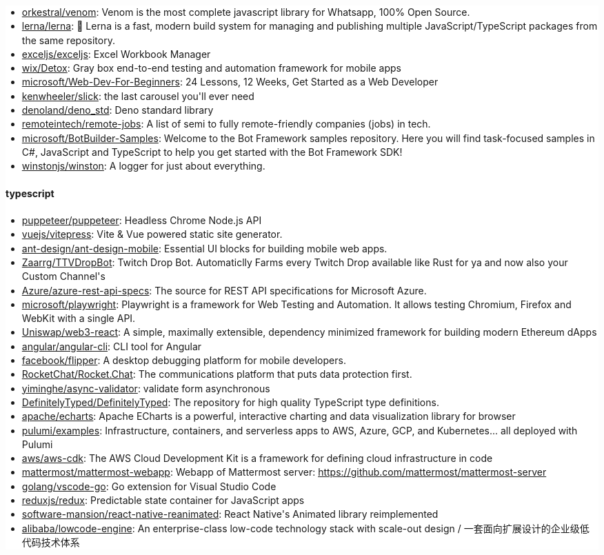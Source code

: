 * [orkestral/venom](https://github.com/orkestral/venom): Venom is the most complete javascript library for Whatsapp, 100% Open Source.
* [lerna/lerna](https://github.com/lerna/lerna): 🐉 Lerna is a fast, modern build system for managing and publishing multiple JavaScript/TypeScript packages from the same repository.
* [exceljs/exceljs](https://github.com/exceljs/exceljs): Excel Workbook Manager
* [wix/Detox](https://github.com/wix/Detox): Gray box end-to-end testing and automation framework for mobile apps
* [microsoft/Web-Dev-For-Beginners](https://github.com/microsoft/Web-Dev-For-Beginners): 24 Lessons, 12 Weeks, Get Started as a Web Developer
* [kenwheeler/slick](https://github.com/kenwheeler/slick): the last carousel you'll ever need
* [denoland/deno_std](https://github.com/denoland/deno_std): Deno standard library
* [remoteintech/remote-jobs](https://github.com/remoteintech/remote-jobs): A list of semi to fully remote-friendly companies (jobs) in tech.
* [microsoft/BotBuilder-Samples](https://github.com/microsoft/BotBuilder-Samples): Welcome to the Bot Framework samples repository. Here you will find task-focused samples in C#, JavaScript and TypeScript to help you get started with the Bot Framework SDK!
* [winstonjs/winston](https://github.com/winstonjs/winston): A logger for just about everything.

#### typescript
* [puppeteer/puppeteer](https://github.com/puppeteer/puppeteer): Headless Chrome Node.js API
* [vuejs/vitepress](https://github.com/vuejs/vitepress): Vite & Vue powered static site generator.
* [ant-design/ant-design-mobile](https://github.com/ant-design/ant-design-mobile): Essential UI blocks for building mobile web apps.
* [Zaarrg/TTVDropBot](https://github.com/Zaarrg/TTVDropBot): Twitch Drop Bot. Automaticlly Farms every Twitch Drop available like Rust for ya and now also your Custom Channel's
* [Azure/azure-rest-api-specs](https://github.com/Azure/azure-rest-api-specs): The source for REST API specifications for Microsoft Azure.
* [microsoft/playwright](https://github.com/microsoft/playwright): Playwright is a framework for Web Testing and Automation. It allows testing Chromium, Firefox and WebKit with a single API.
* [Uniswap/web3-react](https://github.com/Uniswap/web3-react): A simple, maximally extensible, dependency minimized framework for building modern Ethereum dApps
* [angular/angular-cli](https://github.com/angular/angular-cli): CLI tool for Angular
* [facebook/flipper](https://github.com/facebook/flipper): A desktop debugging platform for mobile developers.
* [RocketChat/Rocket.Chat](https://github.com/RocketChat/Rocket.Chat): The communications platform that puts data protection first.
* [yiminghe/async-validator](https://github.com/yiminghe/async-validator): validate form asynchronous
* [DefinitelyTyped/DefinitelyTyped](https://github.com/DefinitelyTyped/DefinitelyTyped): The repository for high quality TypeScript type definitions.
* [apache/echarts](https://github.com/apache/echarts): Apache ECharts is a powerful, interactive charting and data visualization library for browser
* [pulumi/examples](https://github.com/pulumi/examples): Infrastructure, containers, and serverless apps to AWS, Azure, GCP, and Kubernetes... all deployed with Pulumi
* [aws/aws-cdk](https://github.com/aws/aws-cdk): The AWS Cloud Development Kit is a framework for defining cloud infrastructure in code
* [mattermost/mattermost-webapp](https://github.com/mattermost/mattermost-webapp): Webapp of Mattermost server: https://github.com/mattermost/mattermost-server
* [golang/vscode-go](https://github.com/golang/vscode-go): Go extension for Visual Studio Code
* [reduxjs/redux](https://github.com/reduxjs/redux): Predictable state container for JavaScript apps
* [software-mansion/react-native-reanimated](https://github.com/software-mansion/react-native-reanimated): React Native's Animated library reimplemented
* [alibaba/lowcode-engine](https://github.com/alibaba/lowcode-engine): An enterprise-class low-code technology stack with scale-out design / 一套面向扩展设计的企业级低代码技术体系
